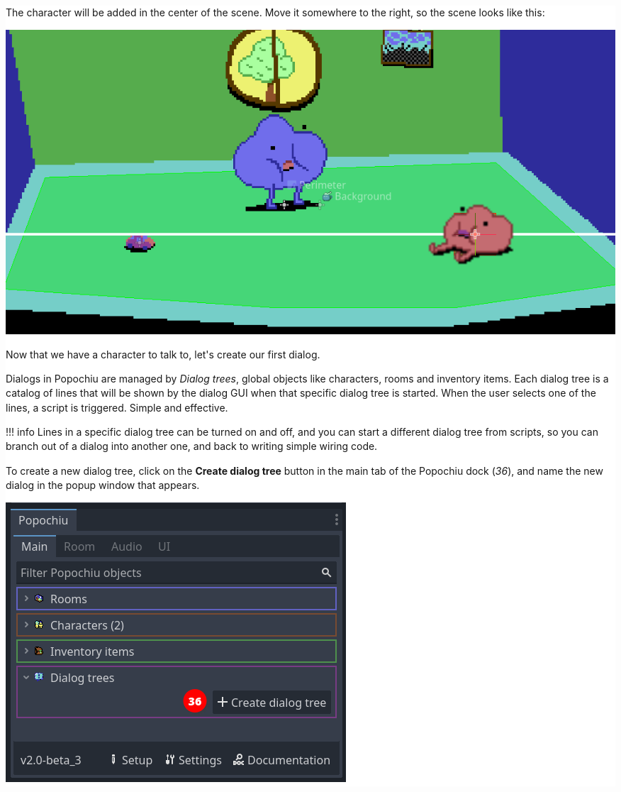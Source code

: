 The character will be added in the center of the scene. Move it somewhere to the right, so the scene looks like this:

![Character setup](../../assets/images/getting-started/game_stub-dialog-26-scene.png "The character is in place")

Now that we have a character to talk to, let's create our first dialog.

Dialogs in Popochiu are managed by _Dialog trees_, global objects like characters, rooms and inventory items. Each dialog tree is a catalog of lines that will be shown by the dialog GUI when that specific dialog tree is started. When the user selects one of the lines, a script is triggered. Simple and effective.

!!! info
    Lines in a specific dialog tree can be turned on and off, and you can start a different dialog tree from scripts, so you can branch out of a dialog into another one, and back to writing simple wiring code.

To create a new dialog tree, click on the **Create dialog tree** button in the main tab of the Popochiu dock (_36_), and name the new dialog in the popup window that appears.

![Create dialog tree](../../assets/images/getting-started/game_stub-dialog-27-create_button.png "Create the dialog tree from the Popochiu main dock")
